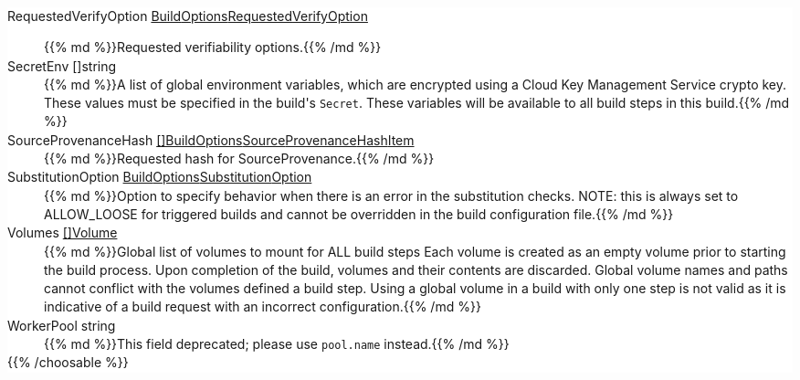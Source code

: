<a href="#requestedverifyoption_go" style="color: inherit; text-decoration: inherit;">Requested<wbr>Verify<wbr>Option</a>
</span>
        <span class="property-indicator"></span>
        <span class="property-type"><a href="#buildoptionsrequestedverifyoption">Build<wbr>Options<wbr>Requested<wbr>Verify<wbr>Option</a></span>
    </dt>
    <dd>{{% md %}}Requested verifiability options.{{% /md %}}</dd><dt class="property-optional"
            title="Optional">
        <span id="secretenv_go">
<a href="#secretenv_go" style="color: inherit; text-decoration: inherit;">Secret<wbr>Env</a>
</span>
        <span class="property-indicator"></span>
        <span class="property-type">[]string</span>
    </dt>
    <dd>{{% md %}}A list of global environment variables, which are encrypted using a Cloud Key Management Service crypto key. These values must be specified in the build's `Secret`. These variables will be available to all build steps in this build.{{% /md %}}</dd><dt class="property-optional"
            title="Optional">
        <span id="sourceprovenancehash_go">
<a href="#sourceprovenancehash_go" style="color: inherit; text-decoration: inherit;">Source<wbr>Provenance<wbr>Hash</a>
</span>
        <span class="property-indicator"></span>
        <span class="property-type"><a href="#buildoptionssourceprovenancehashitem">[]Build<wbr>Options<wbr>Source<wbr>Provenance<wbr>Hash<wbr>Item</a></span>
    </dt>
    <dd>{{% md %}}Requested hash for SourceProvenance.{{% /md %}}</dd><dt class="property-optional"
            title="Optional">
        <span id="substitutionoption_go">
<a href="#substitutionoption_go" style="color: inherit; text-decoration: inherit;">Substitution<wbr>Option</a>
</span>
        <span class="property-indicator"></span>
        <span class="property-type"><a href="#buildoptionssubstitutionoption">Build<wbr>Options<wbr>Substitution<wbr>Option</a></span>
    </dt>
    <dd>{{% md %}}Option to specify behavior when there is an error in the substitution checks. NOTE: this is always set to ALLOW_LOOSE for triggered builds and cannot be overridden in the build configuration file.{{% /md %}}</dd><dt class="property-optional"
            title="Optional">
        <span id="volumes_go">
<a href="#volumes_go" style="color: inherit; text-decoration: inherit;">Volumes</a>
</span>
        <span class="property-indicator"></span>
        <span class="property-type"><a href="#volume">[]Volume</a></span>
    </dt>
    <dd>{{% md %}}Global list of volumes to mount for ALL build steps Each volume is created as an empty volume prior to starting the build process. Upon completion of the build, volumes and their contents are discarded. Global volume names and paths cannot conflict with the volumes defined a build step. Using a global volume in a build with only one step is not valid as it is indicative of a build request with an incorrect configuration.{{% /md %}}</dd><dt class="property-optional"
            title="Optional">
        <span id="workerpool_go">
<a href="#workerpool_go" style="color: inherit; text-decoration: inherit;">Worker<wbr>Pool</a>
</span>
        <span class="property-indicator"></span>
        <span class="property-type">string</span>
    </dt>
    <dd>{{% md %}}This field deprecated; please use `pool.name` instead.{{% /md %}}</dd></dl>
{{% /choosable %}}
